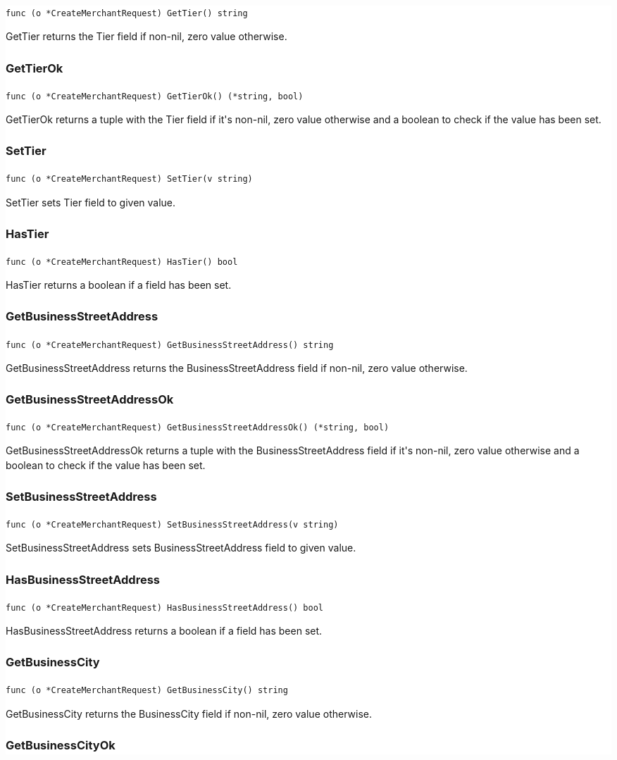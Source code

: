 `func (o *CreateMerchantRequest) GetTier() string`

GetTier returns the Tier field if non-nil, zero value otherwise.

### GetTierOk

`func (o *CreateMerchantRequest) GetTierOk() (*string, bool)`

GetTierOk returns a tuple with the Tier field if it's non-nil, zero value otherwise
and a boolean to check if the value has been set.

### SetTier

`func (o *CreateMerchantRequest) SetTier(v string)`

SetTier sets Tier field to given value.

### HasTier

`func (o *CreateMerchantRequest) HasTier() bool`

HasTier returns a boolean if a field has been set.

### GetBusinessStreetAddress

`func (o *CreateMerchantRequest) GetBusinessStreetAddress() string`

GetBusinessStreetAddress returns the BusinessStreetAddress field if non-nil, zero value otherwise.

### GetBusinessStreetAddressOk

`func (o *CreateMerchantRequest) GetBusinessStreetAddressOk() (*string, bool)`

GetBusinessStreetAddressOk returns a tuple with the BusinessStreetAddress field if it's non-nil, zero value otherwise
and a boolean to check if the value has been set.

### SetBusinessStreetAddress

`func (o *CreateMerchantRequest) SetBusinessStreetAddress(v string)`

SetBusinessStreetAddress sets BusinessStreetAddress field to given value.

### HasBusinessStreetAddress

`func (o *CreateMerchantRequest) HasBusinessStreetAddress() bool`

HasBusinessStreetAddress returns a boolean if a field has been set.

### GetBusinessCity

`func (o *CreateMerchantRequest) GetBusinessCity() string`

GetBusinessCity returns the BusinessCity field if non-nil, zero value otherwise.

### GetBusinessCityOk
